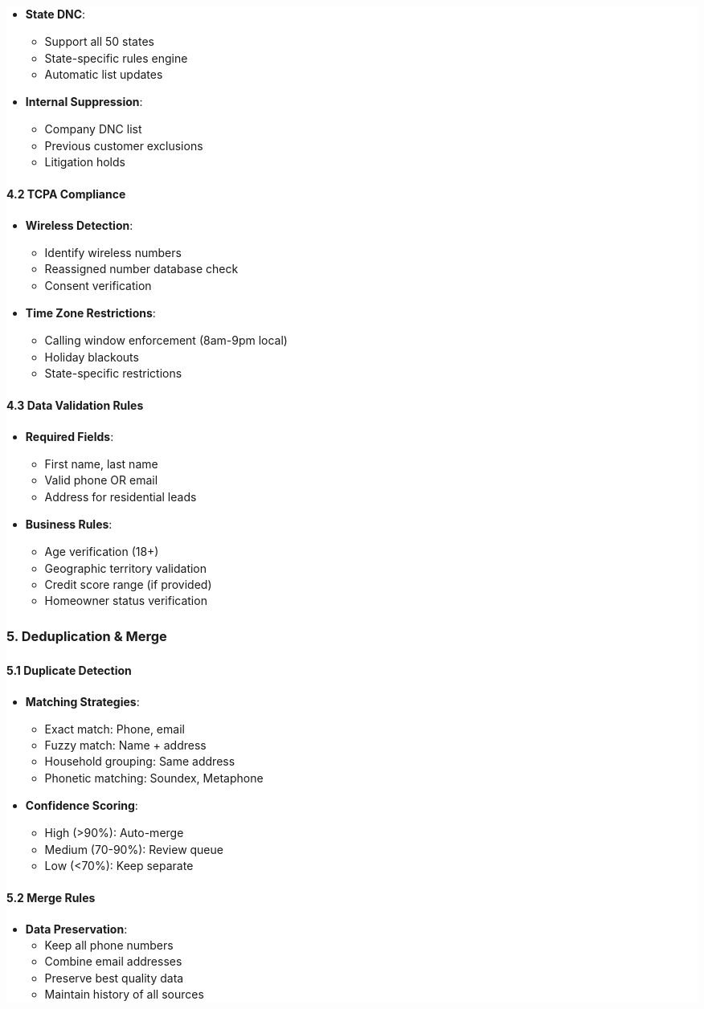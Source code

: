 - **State DNC**:
  - Support all 50 states
  - State-specific rules engine
  - Automatic list updates
  
- **Internal Suppression**:
  - Company DNC list
  - Previous customer exclusions
  - Litigation holds

#### 4.2 TCPA Compliance
- **Wireless Detection**:
  - Identify wireless numbers
  - Reassigned number database check
  - Consent verification
  
- **Time Zone Restrictions**:
  - Calling window enforcement (8am-9pm local)
  - Holiday blackouts
  - State-specific restrictions

#### 4.3 Data Validation Rules
- **Required Fields**:
  - First name, last name
  - Valid phone OR email
  - Address for residential leads
  
- **Business Rules**:
  - Age verification (18+)
  - Geographic territory validation
  - Credit score range (if provided)
  - Homeowner status verification

### 5. Deduplication & Merge

#### 5.1 Duplicate Detection
- **Matching Strategies**:
  - Exact match: Phone, email
  - Fuzzy match: Name + address
  - Household grouping: Same address
  - Phonetic matching: Soundex, Metaphone
  
- **Confidence Scoring**:
  - High (>90%): Auto-merge
  - Medium (70-90%): Review queue
  - Low (<70%): Keep separate

#### 5.2 Merge Rules
- **Data Preservation**:
  - Keep all phone numbers
  - Combine email addresses
  - Preserve best quality data
  - Maintain history of all sources
  